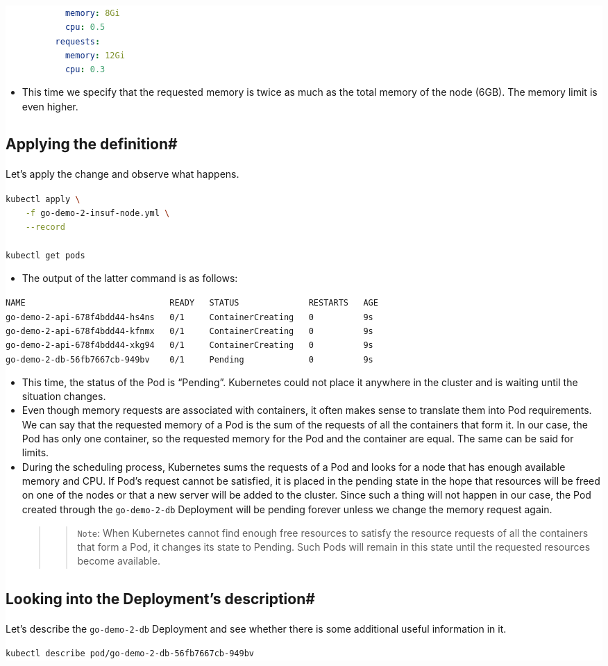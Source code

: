 ```yml
            memory: 8Gi
            cpu: 0.5
          requests:
            memory: 12Gi
            cpu: 0.3
```

- This time we specify that the requested memory is twice as much as the total memory of the node (6GB). The memory limit is even higher.

## Applying the definition#

Let’s apply the change and observe what happens.

```bash
kubectl apply \
    -f go-demo-2-insuf-node.yml \
    --record

kubectl get pods
```

- The output of the latter command is as follows:

```bash
NAME                             READY   STATUS              RESTARTS   AGE
go-demo-2-api-678f4bdd44-hs4ns   0/1     ContainerCreating   0          9s
go-demo-2-api-678f4bdd44-kfnmx   0/1     ContainerCreating   0          9s
go-demo-2-api-678f4bdd44-xkg94   0/1     ContainerCreating   0          9s
go-demo-2-db-56fb7667cb-949bv    0/1     Pending             0          9s
```

- This time, the status of the Pod is “Pending”. Kubernetes could not place it anywhere in the cluster and is waiting until the situation changes.
- Even though memory requests are associated with containers, it often makes sense to translate them into Pod requirements. We can say that the requested memory of a Pod is the sum of the requests of all the containers that form it. In our case, the Pod has only one container, so the requested memory for the Pod and the container are equal. The same can be said for limits.
- During the scheduling process, Kubernetes sums the requests of a Pod and looks for a node that has enough available memory and CPU. If Pod’s request cannot be satisfied, it is placed in the pending state in the hope that resources will be freed on one of the nodes or that a new server will be added to the cluster. Since such a thing will not happen in our case, the Pod created through the `go-demo-2-db` Deployment will be pending forever unless we change the memory request again.
  > > `Note`: When Kubernetes cannot find enough free resources to satisfy the resource requests of all the containers that form a Pod, it changes its state to Pending. Such Pods will remain in this state until the requested resources become available.

## Looking into the Deployment’s description#

Let’s describe the `go-demo-2-db` Deployment and see whether there is some additional useful information in it.

```bash
kubectl describe pod/go-demo-2-db-56fb7667cb-949bv
```
